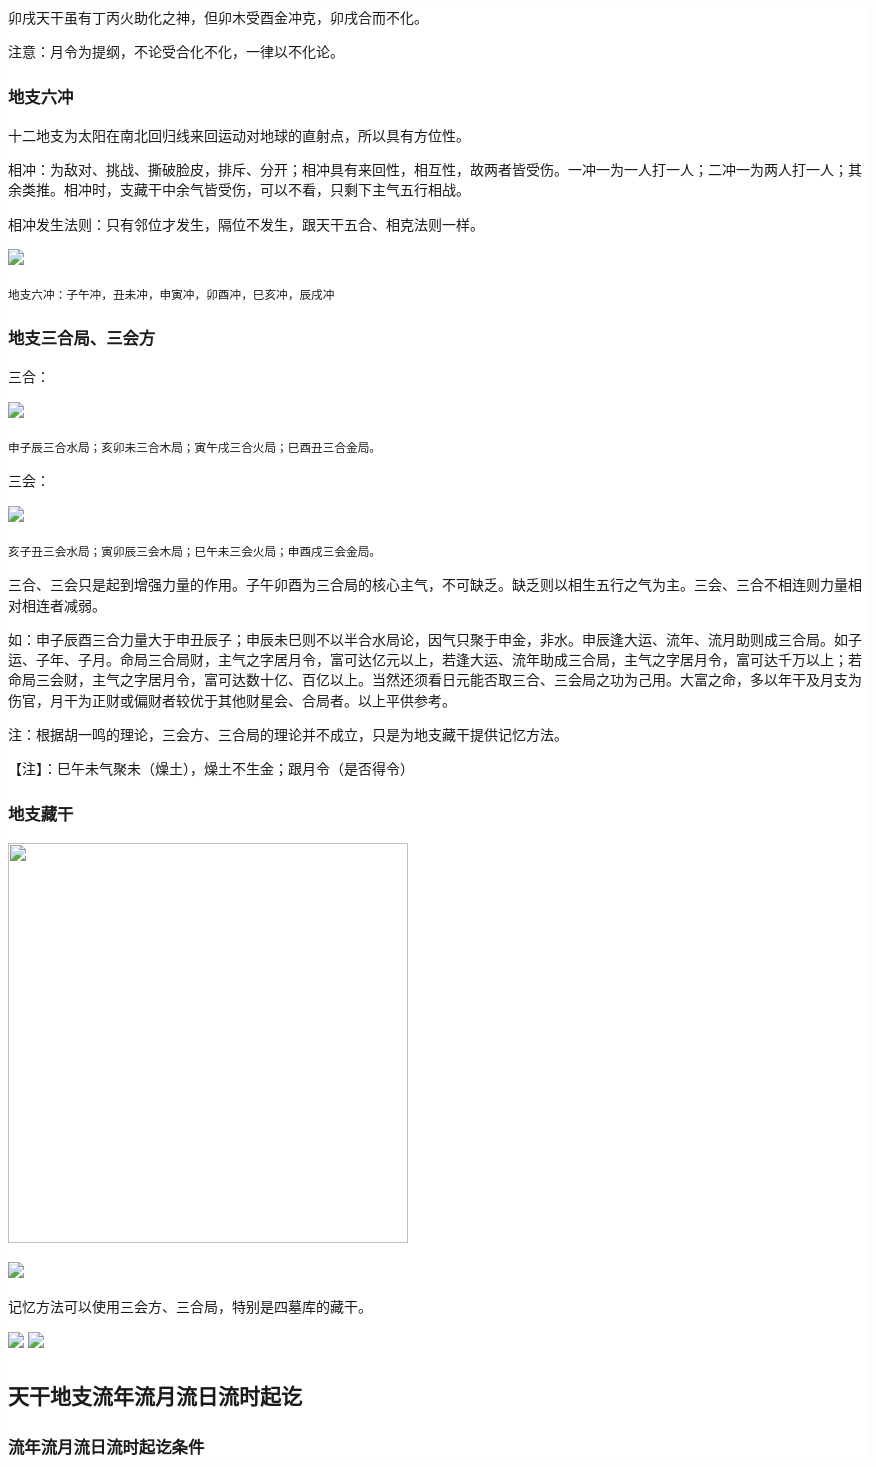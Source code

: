 卯戌天干虽有丁丙火助化之神，但卯木受酉金冲克，卯戌合而不化。
</pre>

注意：月令为提纲，不论受合化不化，一律以不化论。 

### 地支六冲

十二地支为太阳在南北回归线来回运动对地球的直射点，所以具有方位性。 

相冲：为敌对、挑战、撕破脸皮，排斥、分开；相冲具有来回性，相互性，故两者皆受伤。一冲一为一人打一人；二冲一为两人打一人；其余类推。相冲时，支藏干中余气皆受伤，可以不看，只剩下主气五行相战。

相冲发生法则：只有邻位才发生，隔位不发生，跟天干五合、相克法则一样。

![](http://lifeimages.qiniudn.com/dizhi-xiangchong.png)

<small>地支六冲：子午冲，丑未冲，申寅冲，卯酉冲，巳亥冲，辰戌冲</small>

### 地支三合局、三会方

三合：

![](http://lifeimages.qiniudn.com/dizhi-sanhe.png)

<small>申子辰三合水局；亥卯未三合木局；寅午戌三合火局；巳酉丑三合金局。</small>

三会：

![](http://lifeimages.qiniudn.com/dizhi-sanhui.png)

<small>亥子丑三会水局；寅卯辰三会木局；巳午未三会火局；申酉戌三会金局。</small>

三合、三会只是起到增强力量的作用。子午卯酉为三合局的核心主气，不可缺乏。缺乏则以相生五行之气为主。三会、三合不相连则力量相对相连者减弱。

如：申子辰酉三合力量大于申丑辰子；申辰未巳则不以半合水局论，因气只聚于申金，非水。申辰逢大运、流年、流月助则成三合局。如子运、子年、子月。命局三合局财，主气之字居月令，富可达亿元以上，若逢大运、流年助成三合局，主气之字居月令，富可达千万以上；若命局三会财，主气之字居月令，富可达数十亿、百亿以上。当然还须看日元能否取三合、三会局之功为己用。大富之命，多以年干及月支为伤官，月干为正财或偏财者较优于其他财星会、合局者。以上平供参考。

注：根据胡一鸣的理论，三会方、三合局的理论并不成立，只是为地支藏干提供记忆方法。

【注】：巳午未气聚未（燥土），燥土不生金；跟月令（是否得令）

### 地支藏干

<img src="http://lifeimages.qiniudn.com/dizhi-canggan.png" alt="" height="400px" width="400px">

![](http://lifeimages.qiniudn.com/dizhi-canggan1.png)

记忆方法可以使用三会方、三合局，特别是四墓库的藏干。

![](http://lifeimages.qiniudn.com/dizhi-sanhui.png) ![](http://lifeimages.qiniudn.com/dizhi-sanhe.png)

## 天干地支流年流月流日流时起讫

### 流年流月流日流时起讫条件
